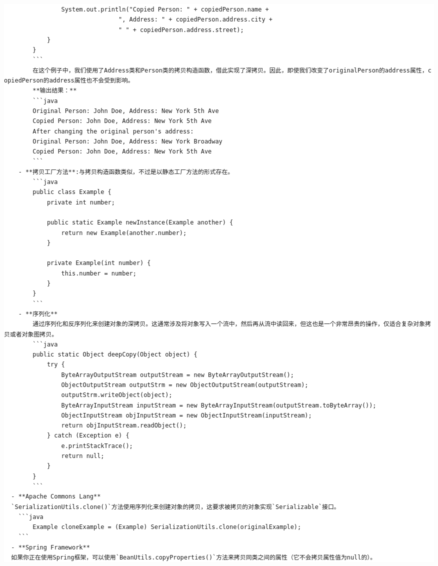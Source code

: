                     System.out.println("Copied Person: " + copiedPerson.name + 
                                    ", Address: " + copiedPerson.address.city + 
                                    " " + copiedPerson.address.street);
                }
            }
            ```
            在这个例子中，我们使用了Address类和Person类的拷贝构造函数，借此实现了深拷贝。因此，即使我们改变了originalPerson的address属性，copiedPerson的address属性也不会受到影响。
            **输出结果：**
            ```java
            Original Person: John Doe, Address: New York 5th Ave
            Copied Person: John Doe, Address: New York 5th Ave
            After changing the original person's address:
            Original Person: John Doe, Address: New York Broadway
            Copied Person: John Doe, Address: New York 5th Ave
            ```
        - **拷贝工厂方法**:与拷贝构造函数类似，不过是以静态工厂方法的形式存在。
            ```java
            public class Example {
                private int number;

                public static Example newInstance(Example another) {
                    return new Example(another.number);
                }

                private Example(int number) {
                    this.number = number;
                }
            }
            ```
        - **序列化**
            通过序列化和反序列化来创建对象的深拷贝。这通常涉及将对象写入一个流中，然后再从流中读回来，但这也是一个非常昂贵的操作，仅适合复杂对象拷贝或者对象图拷贝。
            ```java
            public static Object deepCopy(Object object) {
                try {
                    ByteArrayOutputStream outputStream = new ByteArrayOutputStream();
                    ObjectOutputStream outputStrm = new ObjectOutputStream(outputStream);
                    outputStrm.writeObject(object);
                    ByteArrayInputStream inputStream = new ByteArrayInputStream(outputStream.toByteArray());
                    ObjectInputStream objInputStream = new ObjectInputStream(inputStream);
                    return objInputStream.readObject();
                } catch (Exception e) {
                    e.printStackTrace();
                    return null;
                }
            }
            ``` 
      - **Apache Commons Lang**
      `SerializationUtils.clone()`方法使用序列化来创建对象的拷贝，这要求被拷贝的对象实现`Serializable`接口。 
        ```java
            Example cloneExample = (Example) SerializationUtils.clone(originalExample);
        ```
      - **Spring Framework**
      如果你正在使用Spring框架，可以使用`BeanUtils.copyProperties()`方法来拷贝同类之间的属性（它不会拷贝属性值为null的）。
